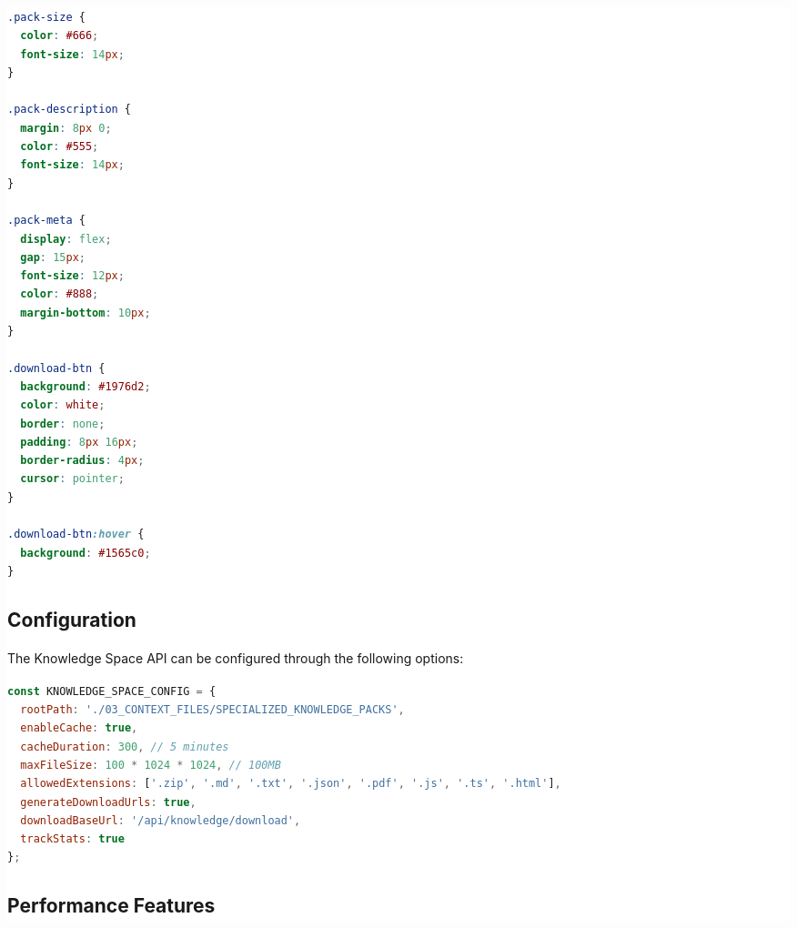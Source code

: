 ```css
.pack-size {
  color: #666;
  font-size: 14px;
}

.pack-description {
  margin: 8px 0;
  color: #555;
  font-size: 14px;
}

.pack-meta {
  display: flex;
  gap: 15px;
  font-size: 12px;
  color: #888;
  margin-bottom: 10px;
}

.download-btn {
  background: #1976d2;
  color: white;
  border: none;
  padding: 8px 16px;
  border-radius: 4px;
  cursor: pointer;
}

.download-btn:hover {
  background: #1565c0;
}
```

## Configuration

The Knowledge Space API can be configured through the following options:

```javascript
const KNOWLEDGE_SPACE_CONFIG = {
  rootPath: './03_CONTEXT_FILES/SPECIALIZED_KNOWLEDGE_PACKS',
  enableCache: true,
  cacheDuration: 300, // 5 minutes
  maxFileSize: 100 * 1024 * 1024, // 100MB
  allowedExtensions: ['.zip', '.md', '.txt', '.json', '.pdf', '.js', '.ts', '.html'],
  generateDownloadUrls: true,
  downloadBaseUrl: '/api/knowledge/download',
  trackStats: true
};
```

## Performance Features
